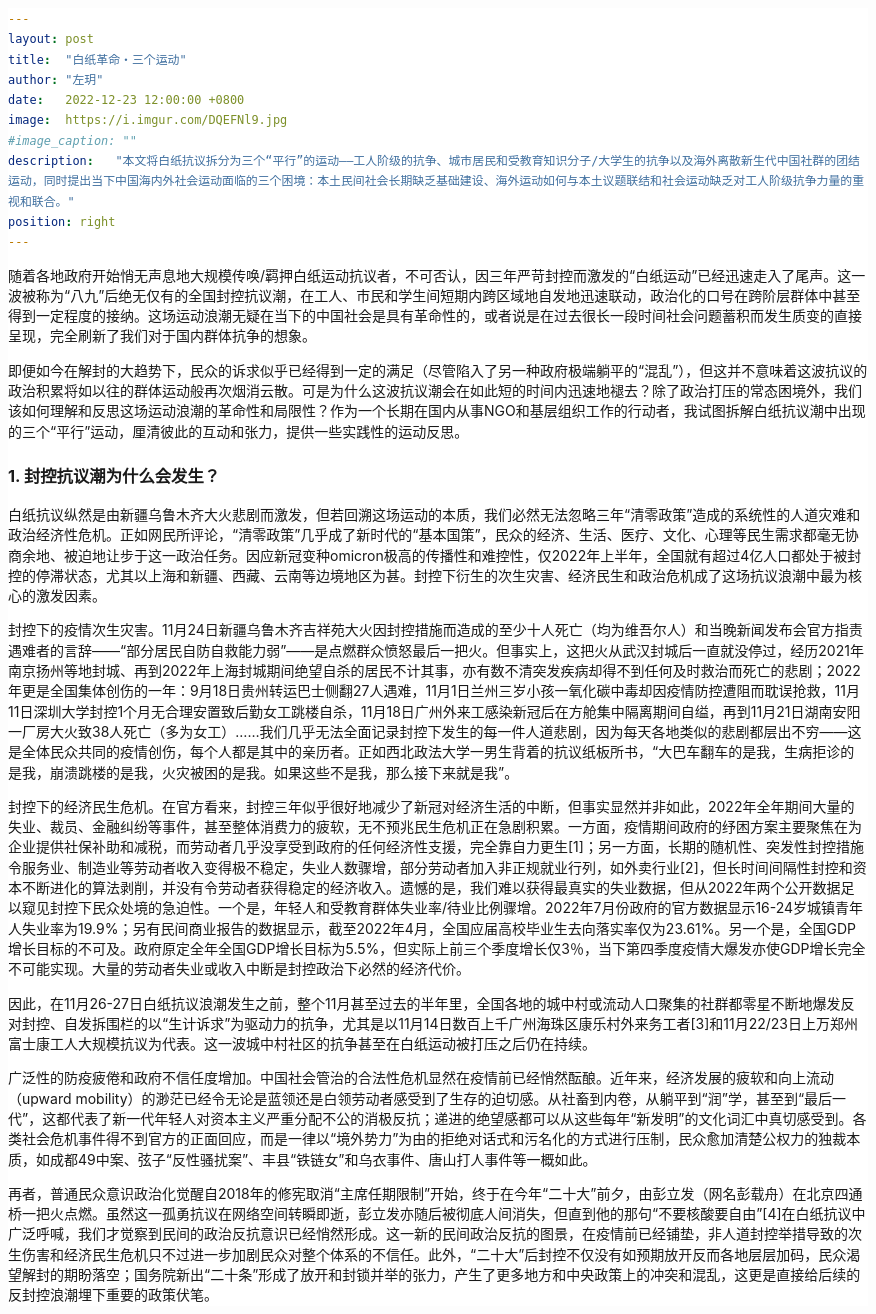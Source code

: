 ```yaml
---
layout: post
title:  "白纸革命・三个运动"
author: "左玥"
date:   2022-12-23 12:00:00 +0800
image:  https://i.imgur.com/DQEFNl9.jpg
#image_caption: ""
description:   "本文将白纸抗议拆分为三个“平行”的运动——工人阶级的抗争、城市居民和受教育知识分子/大学生的抗争以及海外离散新生代中国社群的团结运动，同时提出当下中国海内外社会运动面临的三个困境：本土民间社会长期缺乏基础建设、海外运动如何与本土议题联结和社会运动缺乏对工人阶级抗争力量的重视和联合。"
position: right
---
```


随着各地政府开始悄无声息地大规模传唤/羁押白纸运动抗议者，不可否认，因三年严苛封控而激发的“白纸运动”已经迅速走入了尾声。这一波被称为“八九”后绝无仅有的全国封控抗议潮，在工人、市民和学生间短期内跨区域地自发地迅速联动，政治化的口号在跨阶层群体中甚至得到一定程度的接纳。这场运动浪潮无疑在当下的中国社会是具有革命性的，或者说是在过去很长一段时间社会问题蓄积而发生质变的直接呈现，完全刷新了我们对于国内群体抗争的想象。



即便如今在解封的大趋势下，民众的诉求似乎已经得到一定的满足（尽管陷入了另一种政府极端躺平的“混乱”），但这并不意味着这波抗议的政治积累将如以往的群体运动般再次烟消云散。可是为什么这波抗议潮会在如此短的时间内迅速地褪去？除了政治打压的常态困境外，我们该如何理解和反思这场运动浪潮的革命性和局限性？作为一个长期在国内从事NGO和基层组织工作的行动者，我试图拆解白纸抗议潮中出现的三个“平行”运动，厘清彼此的互动和张力，提供一些实践性的运动反思。


### 1. 封控抗议潮为什么会发生？

白纸抗议纵然是由新疆乌鲁木齐大火悲剧而激发，但若回溯这场运动的本质，我们必然无法忽略三年“清零政策”造成的系统性的人道灾难和政治经济性危机。正如网民所评论，“清零政策”几乎成了新时代的“基本国策”，民众的经济、生活、医疗、文化、心理等民生需求都毫无协商余地、被迫地让步于这一政治任务。因应新冠变种omicron极高的传播性和难控性，仅2022年上半年，全国就有超过4亿人口都处于被封控的停滞状态，尤其以上海和新疆、西藏、云南等边境地区为甚。封控下衍生的次生灾害、经济民生和政治危机成了这场抗议浪潮中最为核心的激发因素。

封控下的疫情次生灾害。11月24日新疆乌鲁木齐吉祥苑大火因封控措施而造成的至少十人死亡（均为维吾尔人）和当晚新闻发布会官方指责遇难者的言辞——“部分居民自防自救能力弱”——是点燃群众愤怒最后一把火。但事实上，这把火从武汉封城后一直就没停过，经历2021年南京扬州等地封城、再到2022年上海封城期间绝望自杀的居民不计其事，亦有数不清突发疾病却得不到任何及时救治而死亡的悲剧；2022年更是全国集体创伤的一年：9月18日贵州转运巴士侧翻27人遇难，11月1日兰州三岁小孩一氧化碳中毒却因疫情防控遭阻而耽误抢救，11月11日深圳大学封控1个月无合理安置致后勤女工跳楼自杀，11月18日广州外来工感染新冠后在方舱集中隔离期间自缢，再到11月21日湖南安阳一厂房大火致38人死亡（多为女工）……我们几乎无法全面记录封控下发生的每一件人道悲剧，因为每天各地类似的悲剧都层出不穷——这是全体民众共同的疫情创伤，每个人都是其中的亲历者。正如西北政法大学一男生背着的抗议纸板所书，“大巴车翻车的是我，生病拒诊的是我，崩溃跳楼的是我，火灾被困的是我。如果这些不是我，那么接下来就是我”。

封控下的经济民生危机。在官方看来，封控三年似乎很好地减少了新冠对经济生活的中断，但事实显然并非如此，2022年全年期间大量的失业、裁员、金融纠纷等事件，甚至整体消费力的疲软，无不预兆民生危机正在急剧积累。一方面，疫情期间政府的纾困方案主要聚焦在为企业提供社保补助和减税，而劳动者几乎没享受到政府的任何经济性支援，完全靠自力更生[1]；另一方面，长期的随机性、突发性封控措施令服务业、制造业等劳动者收入变得极不稳定，失业人数骤增，部分劳动者加入非正规就业行列，如外卖行业[2]，但长时间间隔性封控和资本不断进化的算法剥削，并没有令劳动者获得稳定的经济收入。遗憾的是，我们难以获得最真实的失业数据，但从2022年两个公开数据足以窥见封控下民众处境的急迫性。一个是，年轻人和受教育群体失业率/待业比例骤增。2022年7月份政府的官方数据显示16-24岁城镇青年人失业率为19.9%；另有民间商业报告的数据显示，截至2022年4月，全国应届高校毕业生去向落实率仅为23.61%。另一个是，全国GDP增长目标的不可及。政府原定全年全国GDP增长目标为5.5%，但实际上前三个季度增长仅3％，当下第四季度疫情大爆发亦使GDP增长完全不可能实现。大量的劳动者失业或收入中断是封控政治下必然的经济代价。

因此，在11月26-27日白纸抗议浪潮发生之前，整个11月甚至过去的半年里，全国各地的城中村或流动人口聚集的社群都零星不断地爆发反对封控、自发拆围栏的以“生计诉求”为驱动力的抗争，尤其是以11月14日数百上千广州海珠区康乐村外来务工者[3]和11月22/23日上万郑州富士康工人大规模抗议为代表。这一波城中村社区的抗争甚至在白纸运动被打压之后仍在持续。

广泛性的防疫疲倦和政府不信任度增加。中国社会管治的合法性危机显然在疫情前已经悄然酝酿。近年来，经济发展的疲软和向上流动（upward mobility）的渺茫已经令无论是蓝领还是白领劳动者感受到了生存的迫切感。从社畜到内卷，从躺平到“润”学，甚至到“最后一代”，这都代表了新一代年轻人对资本主义严重分配不公的消极反抗；递进的绝望感都可以从这些每年“新发明”的文化词汇中真切感受到。各类社会危机事件得不到官方的正面回应，而是一律以“境外势力”为由的拒绝对话式和污名化的方式进行压制，民众愈加清楚公权力的独裁本质，如成都49中案、弦子“反性骚扰案”、丰县“铁链女”和乌衣事件、唐山打人事件等一概如此。

再者，普通民众意识政治化觉醒自2018年的修宪取消“主席任期限制”开始，终于在今年“二十大”前夕，由彭立发（网名彭载舟）在北京四通桥一把火点燃。虽然这一孤勇抗议在网络空间转瞬即逝，彭立发亦随后被彻底人间消失，但直到他的那句“不要核酸要自由”[4]在白纸抗议中广泛呼喊，我们才觉察到民间的政治反抗意识已经悄然形成。这一新的民间政治反抗的图景，在疫情前已经铺垫，非人道封控举措导致的次生伤害和经济民生危机只不过进一步加剧民众对整个体系的不信任。此外，“二十大”后封控不仅没有如预期放开反而各地层层加码，民众渴望解封的期盼落空；国务院新出“二十条”形成了放开和封锁并举的张力，产生了更多地方和中央政策上的冲突和混乱，这更是直接给后续的反封控浪潮埋下重要的政策伏笔。
